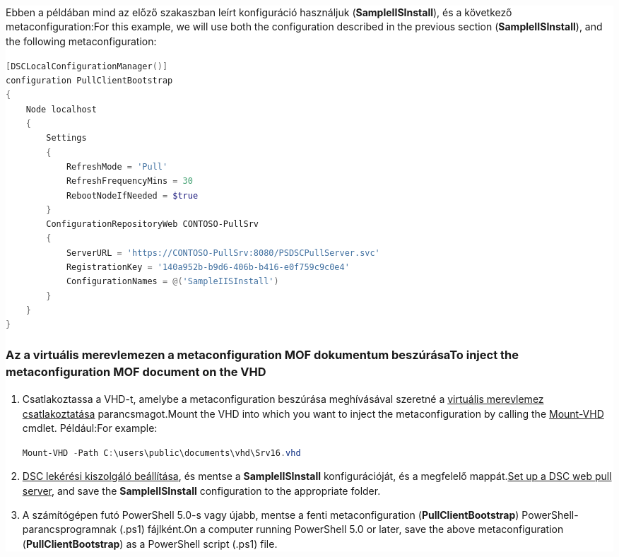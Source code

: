<span data-ttu-id="a3f8a-147">Ebben a példában mind az előző szakaszban leírt konfiguráció használjuk (**SampleIISInstall**), és a következő metaconfiguration:</span><span class="sxs-lookup"><span data-stu-id="a3f8a-147">For this example, we will use both the configuration described in the previous section (**SampleIISInstall**), and the following metaconfiguration:</span></span>

```powershell
[DSCLocalConfigurationManager()]
configuration PullClientBootstrap
{
    Node localhost
    {
        Settings
        {
            RefreshMode = 'Pull'
            RefreshFrequencyMins = 30
            RebootNodeIfNeeded = $true
        }
        ConfigurationRepositoryWeb CONTOSO-PullSrv
        {
            ServerURL = 'https://CONTOSO-PullSrv:8080/PSDSCPullServer.svc'
            RegistrationKey = '140a952b-b9d6-406b-b416-e0f759c9c0e4'
            ConfigurationNames = @('SampleIISInstall')
        }
    }
}
```

### <a name="to-inject-the-metaconfiguration-mof-document-on-the-vhd"></a><span data-ttu-id="a3f8a-148">Az a virtuális merevlemezen a metaconfiguration MOF dokumentum beszúrása</span><span class="sxs-lookup"><span data-stu-id="a3f8a-148">To inject the metaconfiguration MOF document on the VHD</span></span>

1. <span data-ttu-id="a3f8a-149">Csatlakoztassa a VHD-t, amelybe a metaconfiguration beszúrása meghívásával szeretné a [virtuális merevlemez csatlakoztatása](/powershell/module/hyper-v/mount-vhd) parancsmagot.</span><span class="sxs-lookup"><span data-stu-id="a3f8a-149">Mount the VHD into which you want to inject the metaconfiguration by calling the [Mount-VHD](/powershell/module/hyper-v/mount-vhd) cmdlet.</span></span> <span data-ttu-id="a3f8a-150">Például:</span><span class="sxs-lookup"><span data-stu-id="a3f8a-150">For example:</span></span>

   ```powershell
   Mount-VHD -Path C:\users\public\documents\vhd\Srv16.vhd
   ```

2. <span data-ttu-id="a3f8a-151">[DSC lekérési kiszolgáló beállítása](../pull-server/pullServer.md), és mentse a **SampleIISInstall** konfigurációját, és a megfelelő mappát.</span><span class="sxs-lookup"><span data-stu-id="a3f8a-151">[Set up a DSC web pull server](../pull-server/pullServer.md), and save the **SampleIISInstall** configuration to the appropriate folder.</span></span>

3. <span data-ttu-id="a3f8a-152">A számítógépen futó PowerShell 5.0-s vagy újabb, mentse a fenti metaconfiguration (**PullClientBootstrap**) PowerShell-parancsprogramnak (.ps1) fájlként.</span><span class="sxs-lookup"><span data-stu-id="a3f8a-152">On a computer running PowerShell 5.0 or later, save the above metaconfiguration (**PullClientBootstrap**) as a PowerShell script (.ps1) file.</span></span>

